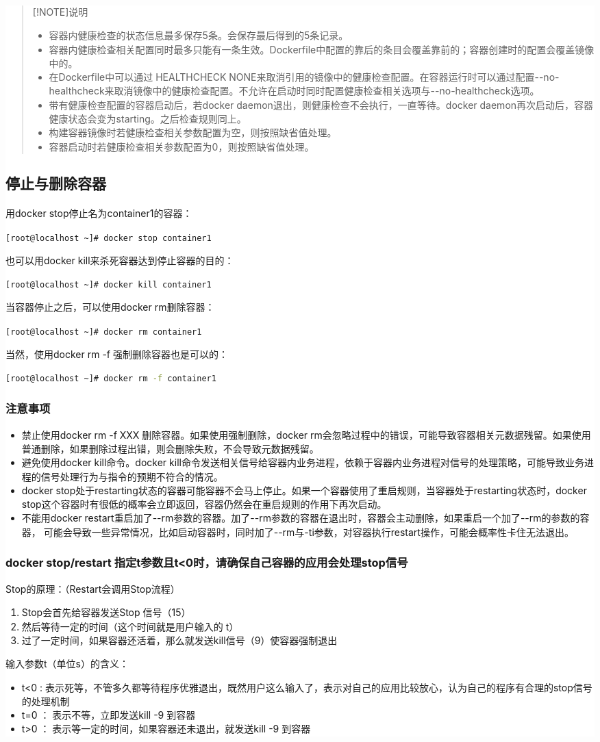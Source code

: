 
> [!NOTE]说明
>
> - 容器内健康检查的状态信息最多保存5条。会保存最后得到的5条记录。  
> - 容器内健康检查相关配置同时最多只能有一条生效。Dockerfile中配置的靠后的条目会覆盖靠前的；容器创建时的配置会覆盖镜像中的。  
> - 在Dockerfile中可以通过 HEALTHCHECK NONE来取消引用的镜像中的健康检查配置。在容器运行时可以通过配置--no-healthcheck来取消镜像中的健康检查配置。不允许在启动时同时配置健康检查相关选项与--no-healthcheck选项。  
> - 带有健康检查配置的容器启动后，若docker daemon退出，则健康检查不会执行，一直等待。docker daemon再次启动后，容器健康状态会变为starting。之后检查规则同上。  
> - 构建容器镜像时若健康检查相关参数配置为空，则按照缺省值处理。  
> - 容器启动时若健康检查相关参数配置为0，则按照缺省值处理。  

## 停止与删除容器

用docker stop停止名为container1的容器：

```bash
[root@localhost ~]# docker stop container1
```

也可以用docker kill来杀死容器达到停止容器的目的：

```bash
[root@localhost ~]# docker kill container1
```

当容器停止之后，可以使用docker rm删除容器：

```bash
[root@localhost ~]# docker rm container1
```

当然，使用docker rm -f 强制删除容器也是可以的：

```bash
[root@localhost ~]# docker rm -f container1
```

### 注意事项

- 禁止使用docker rm -f XXX 删除容器。如果使用强制删除，docker rm会忽略过程中的错误，可能导致容器相关元数据残留。如果使用普通删除，如果删除过程出错，则会删除失败，不会导致元数据残留。
- 避免使用docker kill命令。docker kill命令发送相关信号给容器内业务进程，依赖于容器内业务进程对信号的处理策略，可能导致业务进程的信号处理行为与指令的预期不符合的情况。
- docker stop处于restarting状态的容器可能容器不会马上停止。如果一个容器使用了重启规则，当容器处于restarting状态时，docker stop这个容器时有很低的概率会立即返回，容器仍然会在重启规则的作用下再次启动。
- 不能用docker restart重启加了--rm参数的容器。加了--rm参数的容器在退出时，容器会主动删除，如果重启一个加了--rm的参数的容器， 可能会导致一些异常情况，比如启动容器时，同时加了--rm与-ti参数，对容器执行restart操作，可能会概率性卡住无法退出。

### docker stop/restart 指定t参数且t<0时，请确保自己容器的应用会处理stop信号

Stop的原理：（Restart会调用Stop流程）

1. Stop会首先给容器发送Stop 信号（15）
2. 然后等待一定的时间（这个时间就是用户输入的 t）
3. 过了一定时间，如果容器还活着，那么就发送kill信号（9）使容器强制退出

输入参数t（单位s）的含义：

- t<0  :  表示死等，不管多久都等待程序优雅退出，既然用户这么输入了，表示对自己的应用比较放心，认为自己的程序有合理的stop信号的处理机制
- t=0 ： 表示不等，立即发送kill -9 到容器
- t\>0 ： 表示等一定的时间，如果容器还未退出，就发送kill -9 到容器
